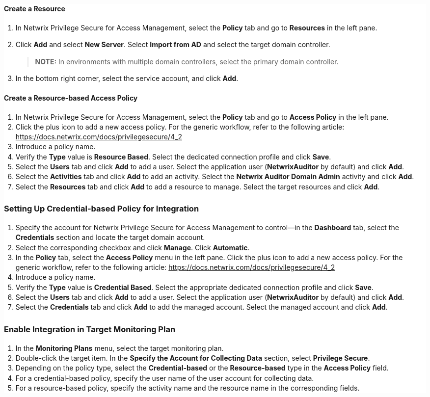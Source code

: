 #### Create a Resource

1. In Netwrix Privilege Secure for Access Management, select the **Policy** tab and go to **Resources** in the left pane.
2. Click **Add** and select **New Server**. Select **Import from AD** and select the target domain controller.

   > **NOTE:** In environments with multiple domain controllers, select the primary domain controller.

3. In the bottom right corner, select the service account, and click **Add**.

#### Create a Resource-based Access Policy

1. In Netwrix Privilege Secure for Access Management, select the **Policy** tab and go to **Access Policy** in the left pane.
2. Click the plus icon to add a new access policy. For the generic workflow, refer to the following article: https://docs.netwrix.com/docs/privilegesecure/4_2
3. Introduce a policy name.
4. Verify the **Type** value is **Resource Based**. Select the dedicated connection profile and click **Save**.
5. Select the **Users** tab and click **Add** to add a user. Select the application user (**NetwrixAuditor** by default) and click **Add**.
6. Select the **Activities** tab and click **Add** to add an activity. Select the **Netwrix Auditor Domain Admin** activity and click **Add**.
7. Select the **Resources** tab and click **Add** to add a resource to manage. Select the target resources and click **Add**.

### Setting Up Credential-based Policy for Integration

1. Specify the account for Netwrix Privilege Secure for Access Management to control—in the **Dashboard** tab, select the **Credentials** section and locate the target domain account.
2. Select the corresponding checkbox and click **Manage**. Click **Automatic**.
3. In the **Policy** tab, select the **Access Policy** menu in the left pane. Click the plus icon to add a new access policy. For the generic workflow, refer to the following article: https://docs.netwrix.com/docs/privilegesecure/4_2
4. Introduce a policy name.
5. Verify the **Type** value is **Credential Based**. Select the appropriate dedicated connection profile and click **Save**.
6. Select the **Users** tab and click **Add** to add a user. Select the application user (**NetwrixAuditor** by default) and click **Add**.
7. Select the **Credentials** tab and click **Add** to add the managed account. Select the managed account and click **Add**.

### Enable Integration in Target Monitoring Plan

1. In the **Monitoring Plans** menu, select the target monitoring plan.
2. Double-click the target item. In the **Specify the Account for Collecting Data** section, select **Privilege Secure**.
3. Depending on the policy type, select the **Credential-based** or the **Resource-based** type in the **Access Policy** field.
4. For a credential-based policy, specify the user name of the user account for collecting data.
5. For a resource-based policy, specify the activity name and the resource name in the corresponding fields.
